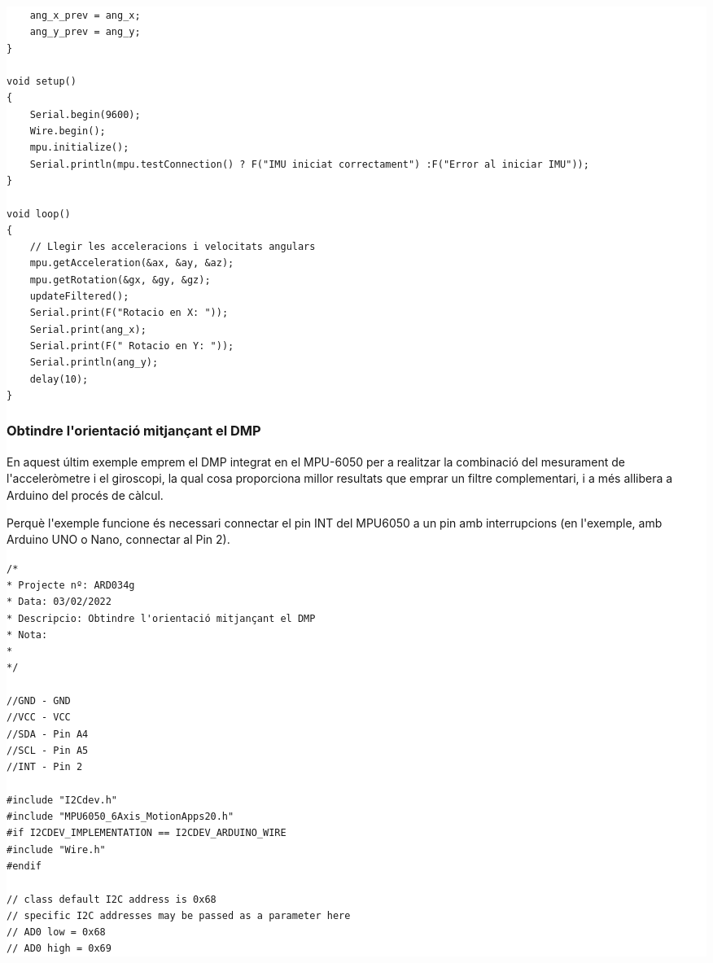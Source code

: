 ```Arduino
    ang_x_prev = ang_x;
    ang_y_prev = ang_y;
}

void setup()
{
    Serial.begin(9600);
    Wire.begin();
    mpu.initialize();
    Serial.println(mpu.testConnection() ? F("IMU iniciat correctament") :F("Error al iniciar IMU"));
}

void loop()
{
    // Llegir les acceleracions i velocitats angulars
    mpu.getAcceleration(&ax, &ay, &az);
    mpu.getRotation(&gx, &gy, &gz);
    updateFiltered();
    Serial.print(F("Rotacio en X: "));
    Serial.print(ang_x);
    Serial.print(F(" Rotacio en Y: "));
    Serial.println(ang_y);
    delay(10);
}
```

### Obtindre l'orientació mitjançant el DMP

En aquest últim exemple emprem el DMP integrat en el MPU-6050 per a
realitzar la combinació del mesurament de l'acceleròmetre i el
giroscopi, la qual cosa proporciona millor resultats que emprar un
filtre complementari, i a més allibera a Arduino del procés de càlcul.

Perquè l'exemple funcione és necessari connectar el pin INT del MPU6050
a un pin amb interrupcions (en l'exemple, amb Arduino UNO o Nano,
connectar al Pin 2).

```Arduino
/*
* Projecte nº: ARD034g
* Data: 03/02/2022
* Descripcio: Obtindre l'orientació mitjançant el DMP
* Nota:
*
*/

//GND - GND
//VCC - VCC
//SDA - Pin A4
//SCL - Pin A5
//INT - Pin 2

#include "I2Cdev.h"
#include "MPU6050_6Axis_MotionApps20.h"
#if I2CDEV_IMPLEMENTATION == I2CDEV_ARDUINO_WIRE
#include "Wire.h"
#endif

// class default I2C address is 0x68
// specific I2C addresses may be passed as a parameter here
// AD0 low = 0x68
// AD0 high = 0x69

```